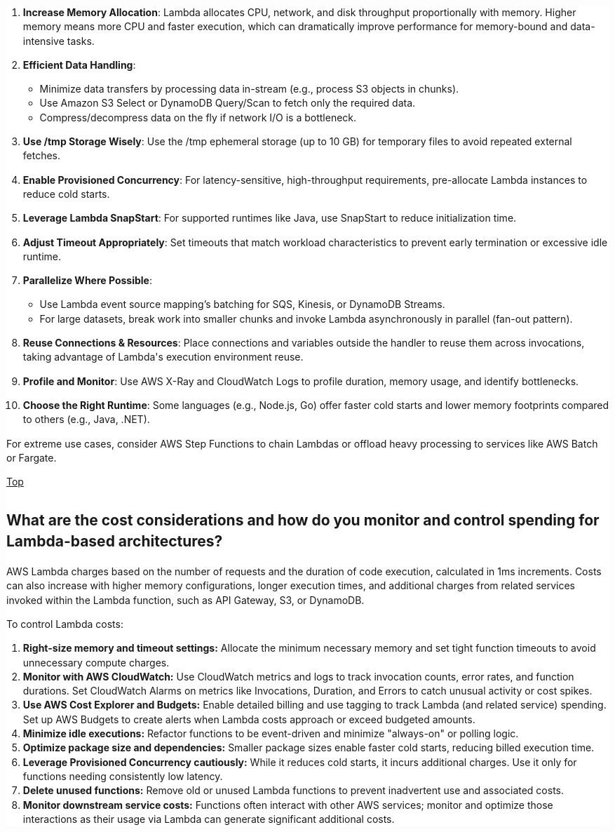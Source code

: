 1. **Increase Memory Allocation**: Lambda allocates CPU, network, and disk throughput proportionally with memory. Higher memory means more CPU and faster execution, which can dramatically improve performance for memory-bound and data-intensive tasks.

2. **Efficient Data Handling**:
   - Minimize data transfers by processing data in-stream (e.g., process S3 objects in chunks).
   - Use Amazon S3 Select or DynamoDB Query/Scan to fetch only the required data.
   - Compress/decompress data on the fly if network I/O is a bottleneck.

3. **Use /tmp Storage Wisely**: Use the /tmp ephemeral storage (up to 10 GB) for temporary files to avoid repeated external fetches.

4. **Enable Provisioned Concurrency**: For latency-sensitive, high-throughput requirements, pre-allocate Lambda instances to reduce cold starts.

5. **Leverage Lambda SnapStart**: For supported runtimes like Java, use SnapStart to reduce initialization time.

6. **Adjust Timeout Appropriately**: Set timeouts that match workload characteristics to prevent early termination or excessive idle runtime.

7. **Parallelize Where Possible**:
   - Use Lambda event source mapping’s batching for SQS, Kinesis, or DynamoDB Streams.
   - For large datasets, break work into smaller chunks and invoke Lambda asynchronously in parallel (fan-out pattern).

8. **Reuse Connections & Resources**: Place connections and variables outside the handler to reuse them across invocations, taking advantage of Lambda's execution environment reuse.

9. **Profile and Monitor**: Use AWS X-Ray and CloudWatch Logs to profile duration, memory usage, and identify bottlenecks.

10. **Choose the Right Runtime**: Some languages (e.g., Node.js, Go) offer faster cold starts and lower memory footprints compared to others (e.g., Java, .NET).

For extreme use cases, consider AWS Step Functions to chain Lambdas or offload heavy processing to services like AWS Batch or Fargate.

[Top](#top)

## What are the cost considerations and how do you monitor and control spending for Lambda-based architectures?
AWS Lambda charges based on the number of requests and the duration of code execution, calculated in 1ms increments. Costs can also increase with higher memory configurations, longer execution times, and additional charges from related services invoked within the Lambda function, such as API Gateway, S3, or DynamoDB.

To control Lambda costs:

1. **Right-size memory and timeout settings:** Allocate the minimum necessary memory and set tight function timeouts to avoid unnecessary compute charges.
2. **Monitor with AWS CloudWatch:** Use CloudWatch metrics and logs to track invocation counts, error rates, and function durations. Set CloudWatch Alarms on metrics like Invocations, Duration, and Errors to catch unusual activity or cost spikes.
3. **Use AWS Cost Explorer and Budgets:** Enable detailed billing and use tagging to track Lambda (and related service) spending. Set up AWS Budgets to create alerts when Lambda costs approach or exceed budgeted amounts.
4. **Minimize idle executions:** Refactor functions to be event-driven and minimize "always-on" or polling logic.
5. **Optimize package size and dependencies:** Smaller package sizes enable faster cold starts, reducing billed execution time.
6. **Leverage Provisioned Concurrency cautiously:** While it reduces cold starts, it incurs additional charges. Use it only for functions needing consistently low latency.
7. **Delete unused functions:** Remove old or unused Lambda functions to prevent inadvertent use and associated costs.
8. **Monitor downstream service costs:** Functions often interact with other AWS services; monitor and optimize those interactions as their usage via Lambda can generate significant additional costs.
